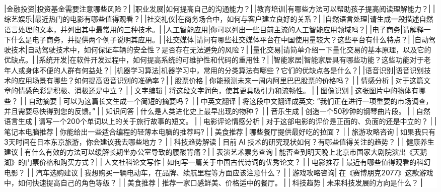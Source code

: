|金融投资|投资基金需要注意哪些风险？|
|职业发展|如何提高自己的沟通能力？|
|教育培训|有哪些方法可以帮助孩子提高阅读理解能力？|
|综艺娱乐|最近热门的电影有哪些值得观看？|
|社交礼仪|在商务场合中，如何与客户建立良好的关系？|
|自然语言处理|请生成一段描述自然语言处理的文本，并列出其中最常用的三种技术。|
|人工智能应用|你可以列出一些目前主流的人工智能应用领域吗？|
|电子商务|请解释一下什么是电子商务，并提供两个例子说明其应用。|
|社交媒体|请问有哪些社交媒体平台在中国使用量较大？这些平台有什么特点？|
|自动驾驶技术|自动驾驶技术中，如何保证车辆的安全性？是否存在无法避免的风险？|
|量化交易|请简单介绍一下量化交易的基本原理，以及它的优缺点。|
|系统开发|在软件开发过程中，如何提高系统的可维护性和代码的重用性？|
|智能家居|智能家居具有哪些功能？这些功能对于老年人或身体不便的人群有何益处？|
|机器学习算法|机器学习中，常用的分类算法有哪些？它们的优缺点各是什么？|
|语音识别|语音识别技术的应用场景有哪些？如何提高语音识别的准确率？|
| 股票价格              | 你能预测未来一周内阿里巴巴股票的价格吗？                                                                          |
| 情感分析              | 对于这篇文章的情感色彩是积极、消极还是中立？                                                                      |
| 文字编辑              | 将这段文字润色，使其更具吸引力和流畅性。                                                                          |
| 图像识别              | 这张图片中的物体有哪些？                                                                                           |
| 自动摘要              | 可以为这篇长文生成一个简短的摘要吗？                                                                               |
| 中英文翻译            | 将这段中文翻译成英文: “我们正在进行一项重要的市场调查，并且需要尽快得到您的反馈。”                              |
| 知识问答              | 什么是人类进化史上最早出现的物种？                                                                                |
| 音乐生成              | 创造一个50秒钟的钢琴曲片段。                                                                                        |
| 自然语言生成          | 请写一个200个单词以上的关于旅行故事的短文。                                                                         |
| 电影评论情感分析      | 对于这部电影的评价是正面的、负面的还是中立的？                                                                     |
| 笔记本电脑推荐 | 你能给出一些适合编程的轻薄本电脑的推荐吗? |
| 美食推荐 | 哪些餐厅提供最好吃的拉面？ |
| 旅游攻略咨询 | 如果我只有3天时间在日本东京旅游，你会建议我去哪些地方？ |
| 科技趋势解读 | 目前 AI 技术的研究现状如何？有哪些值得关注的趋势？ |
| 健康养生建议 | 有什么有效的方法可以缓解长期坐办公室导致的腰酸背痛？|
| 表演艺术票务查询 | 能否查到明天晚上北京市国家大剧院演出《天鹅湖》的门票价格和购买方式？|
| 人文社科论文写作 | 如何写一篇关于中国古代诗词的优秀论文？ |
| 电影推荐 | 最近有哪些值得观看的科幻电影？ |
| 汽车选购建议 | 我想购买一辆电动车，在品牌、续航里程等方面应该注意什么？ |
| 游戏攻略咨询| 在《赛博朋克2077》这款游戏中，如何快速提高自己的角色等级？ |
| 美食推荐                                       | 推荐一家口感鲜美、价格适中的餐厅。                                                                                        |
| 科技趋势                                       | 未来科技发展的方向是什么？                                                                                                |